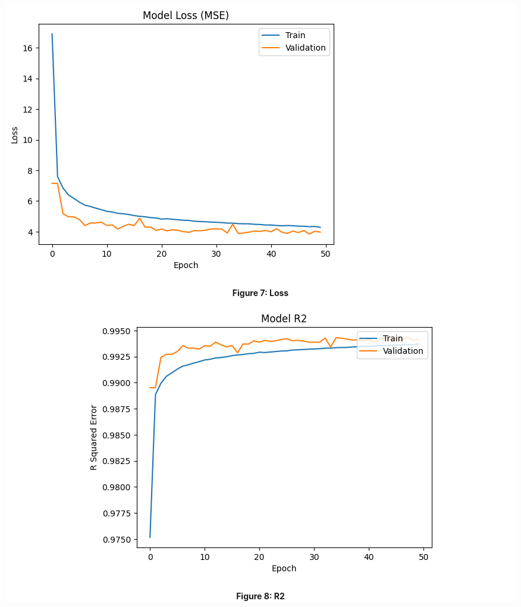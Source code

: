 <img src="figures/modelloss.png" alt="loss"/>
<p align="center"><b>Figure 7: Loss </b></p>
</div>

<div style="text-align: center;">
<img src="figures/r2.png" alt="r2"/>
<p align="center"><b>Figure 8: R2 </b></p>
</div>
